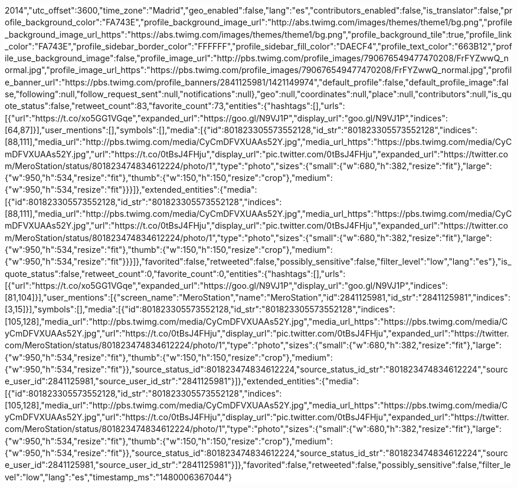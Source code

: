 2014","utc_offset":3600,"time_zone":"Madrid","geo_enabled":false,"lang":"es","contributors_enabled":false,"is_translator":false,"profile_background_color":"FA743E","profile_background_image_url":"http:\/\/abs.twimg.com\/images\/themes\/theme1\/bg.png","profile_background_image_url_https":"https:\/\/abs.twimg.com\/images\/themes\/theme1\/bg.png","profile_background_tile":true,"profile_link_color":"FA743E","profile_sidebar_border_color":"FFFFFF","profile_sidebar_fill_color":"DAECF4","profile_text_color":"663B12","profile_use_background_image":false,"profile_image_url":"http:\/\/pbs.twimg.com\/profile_images\/790676549477470208\/FrFYZwwQ_normal.jpg","profile_image_url_https":"https:\/\/pbs.twimg.com\/profile_images\/790676549477470208\/FrFYZwwQ_normal.jpg","profile_banner_url":"https:\/\/pbs.twimg.com\/profile_banners\/2841125981\/1421149974","default_profile":false,"default_profile_image":false,"following":null,"follow_request_sent":null,"notifications":null},"geo":null,"coordinates":null,"place":null,"contributors":null,"is_quote_status":false,"retweet_count":83,"favorite_count":73,"entities":{"hashtags":[],"urls":[{"url":"https:\/\/t.co\/xo5GG1VGqe","expanded_url":"https:\/\/goo.gl\/N9VJ1P","display_url":"goo.gl\/N9VJ1P","indices":[64,87]}],"user_mentions":[],"symbols":[],"media":[{"id":801823305573552128,"id_str":"801823305573552128","indices":[88,111],"media_url":"http:\/\/pbs.twimg.com\/media\/CyCmDFVXUAAs52Y.jpg","media_url_https":"https:\/\/pbs.twimg.com\/media\/CyCmDFVXUAAs52Y.jpg","url":"https:\/\/t.co\/0tBsJ4FHju","display_url":"pic.twitter.com\/0tBsJ4FHju","expanded_url":"https:\/\/twitter.com\/MeroStation\/status\/801823474834612224\/photo\/1","type":"photo","sizes":{"small":{"w":680,"h":382,"resize":"fit"},"large":{"w":950,"h":534,"resize":"fit"},"thumb":{"w":150,"h":150,"resize":"crop"},"medium":{"w":950,"h":534,"resize":"fit"}}}]},"extended_entities":{"media":[{"id":801823305573552128,"id_str":"801823305573552128","indices":[88,111],"media_url":"http:\/\/pbs.twimg.com\/media\/CyCmDFVXUAAs52Y.jpg","media_url_https":"https:\/\/pbs.twimg.com\/media\/CyCmDFVXUAAs52Y.jpg","url":"https:\/\/t.co\/0tBsJ4FHju","display_url":"pic.twitter.com\/0tBsJ4FHju","expanded_url":"https:\/\/twitter.com\/MeroStation\/status\/801823474834612224\/photo\/1","type":"photo","sizes":{"small":{"w":680,"h":382,"resize":"fit"},"large":{"w":950,"h":534,"resize":"fit"},"thumb":{"w":150,"h":150,"resize":"crop"},"medium":{"w":950,"h":534,"resize":"fit"}}}]},"favorited":false,"retweeted":false,"possibly_sensitive":false,"filter_level":"low","lang":"es"},"is_quote_status":false,"retweet_count":0,"favorite_count":0,"entities":{"hashtags":[],"urls":[{"url":"https:\/\/t.co\/xo5GG1VGqe","expanded_url":"https:\/\/goo.gl\/N9VJ1P","display_url":"goo.gl\/N9VJ1P","indices":[81,104]}],"user_mentions":[{"screen_name":"MeroStation","name":"MeroStation","id":2841125981,"id_str":"2841125981","indices":[3,15]}],"symbols":[],"media":[{"id":801823305573552128,"id_str":"801823305573552128","indices":[105,128],"media_url":"http:\/\/pbs.twimg.com\/media\/CyCmDFVXUAAs52Y.jpg","media_url_https":"https:\/\/pbs.twimg.com\/media\/CyCmDFVXUAAs52Y.jpg","url":"https:\/\/t.co\/0tBsJ4FHju","display_url":"pic.twitter.com\/0tBsJ4FHju","expanded_url":"https:\/\/twitter.com\/MeroStation\/status\/801823474834612224\/photo\/1","type":"photo","sizes":{"small":{"w":680,"h":382,"resize":"fit"},"large":{"w":950,"h":534,"resize":"fit"},"thumb":{"w":150,"h":150,"resize":"crop"},"medium":{"w":950,"h":534,"resize":"fit"}},"source_status_id":801823474834612224,"source_status_id_str":"801823474834612224","source_user_id":2841125981,"source_user_id_str":"2841125981"}]},"extended_entities":{"media":[{"id":801823305573552128,"id_str":"801823305573552128","indices":[105,128],"media_url":"http:\/\/pbs.twimg.com\/media\/CyCmDFVXUAAs52Y.jpg","media_url_https":"https:\/\/pbs.twimg.com\/media\/CyCmDFVXUAAs52Y.jpg","url":"https:\/\/t.co\/0tBsJ4FHju","display_url":"pic.twitter.com\/0tBsJ4FHju","expanded_url":"https:\/\/twitter.com\/MeroStation\/status\/801823474834612224\/photo\/1","type":"photo","sizes":{"small":{"w":680,"h":382,"resize":"fit"},"large":{"w":950,"h":534,"resize":"fit"},"thumb":{"w":150,"h":150,"resize":"crop"},"medium":{"w":950,"h":534,"resize":"fit"}},"source_status_id":801823474834612224,"source_status_id_str":"801823474834612224","source_user_id":2841125981,"source_user_id_str":"2841125981"}]},"favorited":false,"retweeted":false,"possibly_sensitive":false,"filter_level":"low","lang":"es","timestamp_ms":"1480006367044"}